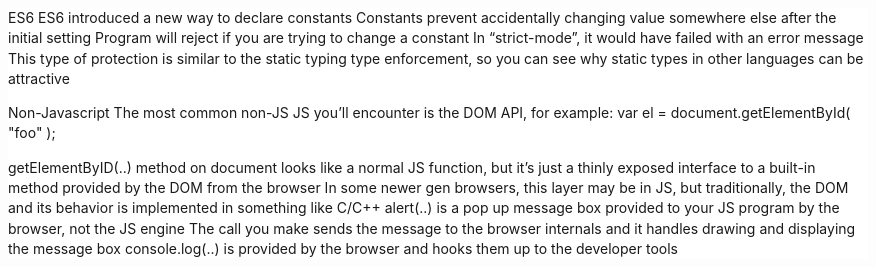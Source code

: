 ES6
ES6 introduced a new way to declare constants
Constants prevent accidentally changing value somewhere else after the initial setting
Program will reject if you are trying to change a constant
In “strict-mode”, it would have failed with an error message
This type of protection is similar to the static typing type enforcement, so you can see why static types in other languages can be attractive

Non-Javascript
The most common non-JS JS you’ll encounter is the DOM API, for example:
var el = document.getElementById( "foo" );

getElementByID(..) method on document looks like a normal JS function, but it’s just a thinly exposed interface to a built-in method provided by the DOM from the browser
In some newer gen browsers, this layer may be in JS, but traditionally, the DOM and its behavior is implemented in something like C/C++
alert(..) is a pop up message box provided to your JS program by the browser, not the JS engine
The call you make sends the message to the browser internals and it handles drawing and displaying the message box
console.log(..) is provided by the browser and hooks them up to the developer tools
